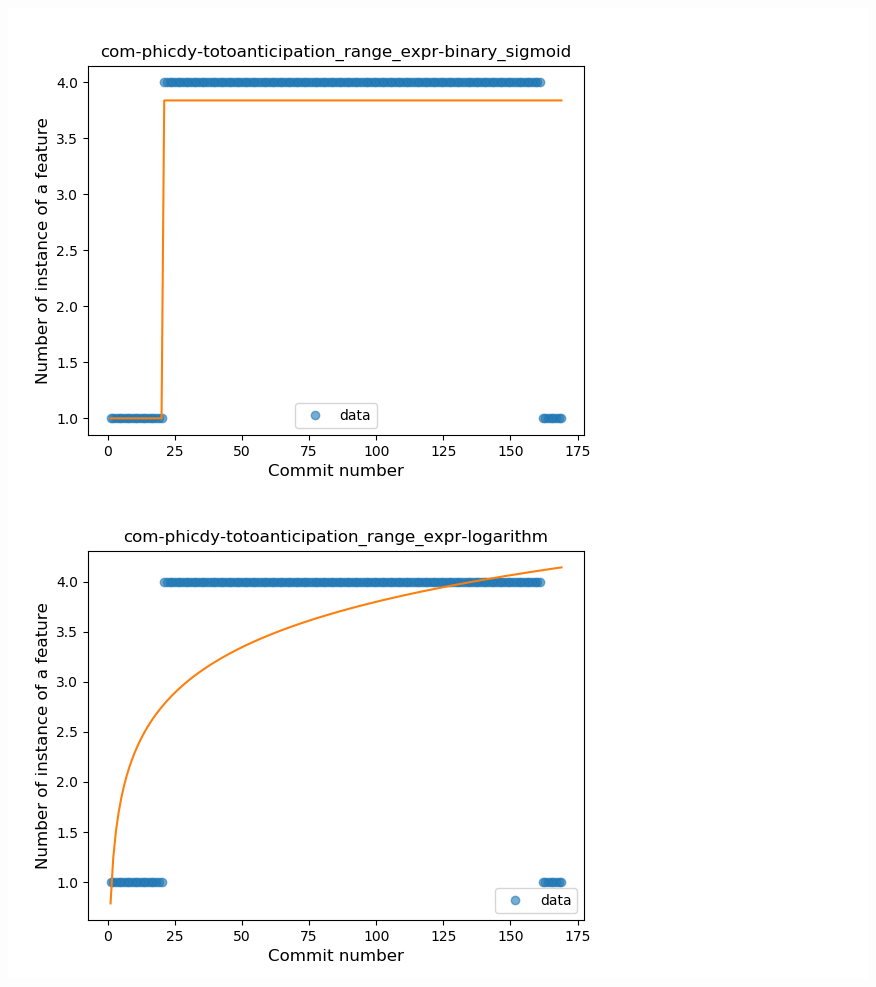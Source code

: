 ![com-phicdy-totoanticipation T9](../plots/com-phicdy-totoanticipation_range_expr_T9.png)
![com-phicdy-totoanticipation T6](../plots/com-phicdy-totoanticipation_range_expr_T6.png)